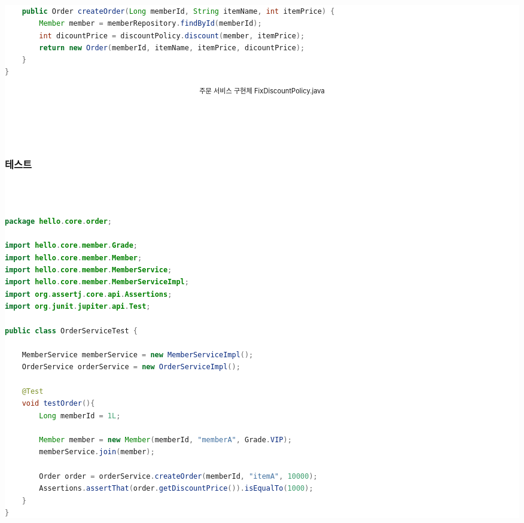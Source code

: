 ```java
    public Order createOrder(Long memberId, String itemName, int itemPrice) {
        Member member = memberRepository.findById(memberId);
        int dicountPrice = discountPolicy.discount(member, itemPrice);
        return new Order(memberId, itemName, itemPrice, dicountPrice);
    }
}


```

<div style="text-align:center; font-size:0.8em;">주문 서비스 구현체 FixDiscountPolicy.java</div>

<br>
<br>
<br>
<br>

### 테스트

<br>
<br>


```java
package hello.core.order;

import hello.core.member.Grade;
import hello.core.member.Member;
import hello.core.member.MemberService;
import hello.core.member.MemberServiceImpl;
import org.assertj.core.api.Assertions;
import org.junit.jupiter.api.Test;

public class OrderServiceTest {

    MemberService memberService = new MemberServiceImpl();
    OrderService orderService = new OrderServiceImpl();

    @Test
    void testOrder(){
        Long memberId = 1L;

        Member member = new Member(memberId, "memberA", Grade.VIP);
        memberService.join(member);

        Order order = orderService.createOrder(memberId, "itemA", 10000);
        Assertions.assertThat(order.getDiscountPrice()).isEqualTo(1000);
    }
}


```
